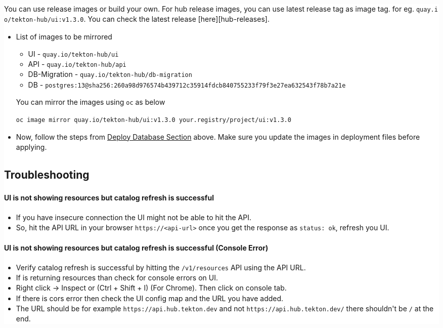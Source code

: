 You can use release images or build your own. For hub release images, you can use latest release tag as image tag. for eg. `quay.io/tekton-hub/ui:v1.3.0`. You can check the latest release [here][hub-releases].
- List of images to be mirrored
    - UI - `quay.io/tekton-hub/ui`
    - API - `quay.io/tekton-hub/api`
    - DB-Migration - `quay.io/tekton-hub/db-migration`
    - DB - `postgres:13@sha256:260a98d976574b439712c35914fdcb840755233f79f3e27ea632543f78b7a21e`

    You can mirror the images using `oc` as below
    ```
    oc image mirror quay.io/tekton-hub/ui:v1.3.0 your.registry/project/ui:v1.3.0
    ``` 
- Now, follow the steps from [Deploy Database Section](#deploy-database) above. Make sure you update the images in deployment files before applying.

## Troubleshooting

#### UI is not showing resources but catalog refresh is successful
- If you have insecure connection the UI might not be able to hit the API.
- So, hit the API URL in your browser `https://<api-url>` once you get the response as `status: ok`, refresh you UI.

#### UI is not showing resources but catalog refresh is successful (Console Error)
- Verify catalog refresh is successful by hitting the `/v1/resources` API using the API URL.
- If is returning resources than check for console errors on UI. 
- Right click -> Inspect or (Ctrl + Shift + I) (For Chrome). Then click on console tab.
- If there is cors error then check the UI config map and the URL you have added.
- The URL should be for example `https://api.hub.tekton.dev` and not `https://api.hub.tekton.dev/` there shouldn't be `/` at the end.



[ko]: https://github.com/google/ko
[kubectl]: https://kubernetes.io/docs/tasks/tools/install-kubectl/
[kind]: https://kind.sigs.k8s.io/docs/user/quick-start/
[minikube]: https://kubernetes.io/docs/tasks/tools/install-minikube/
[openshift]: https://www.openshift.com/try
[docker]: https://docs.docker.com/engine/install/
[podman]: https://podman.io/getting-started/installation
[config-yaml]: https://raw.githubusercontent.com/tektoncd/hub/master/config.yaml
[oauth-steps]:https://docs.github.com/en/developers/apps/creating-an-oauth-app
[catalog]:https://github.com/tektoncd/catalog
[catalog-tep]:https://github.com/tektoncd/community/blob/main/teps/0003-tekton-catalog-organization.md
[hub-config]:https://github.com/tektoncd/hub/blob/main/config.yaml
